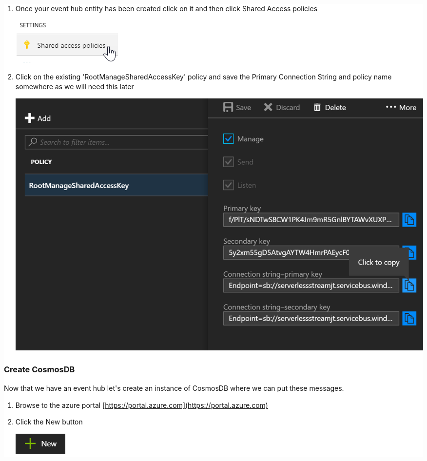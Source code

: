 1. Once your event hub entity has been created click on it and then click Shared Access policies

    ![Shared Access policies](images/event_hub_sas.png "Shared Access policies")
   

1. Click on the existing 'RootManageSharedAccessKey' policy and save the Primary Connection String and policy name somewhere as we will need this later

    ![SAS Connection String](images/event_hub_sas_properties_v2.png "SAS Connection String")

### Create CosmosDB

Now that we have an event hub let's create an instance of CosmosDB where we can put these messages.

1. Browse to the azure portal [https://portal.azure.com](https://portal.azure.com)
1. Click the New button

    ![New Button](images/new_button.png "New Button")
